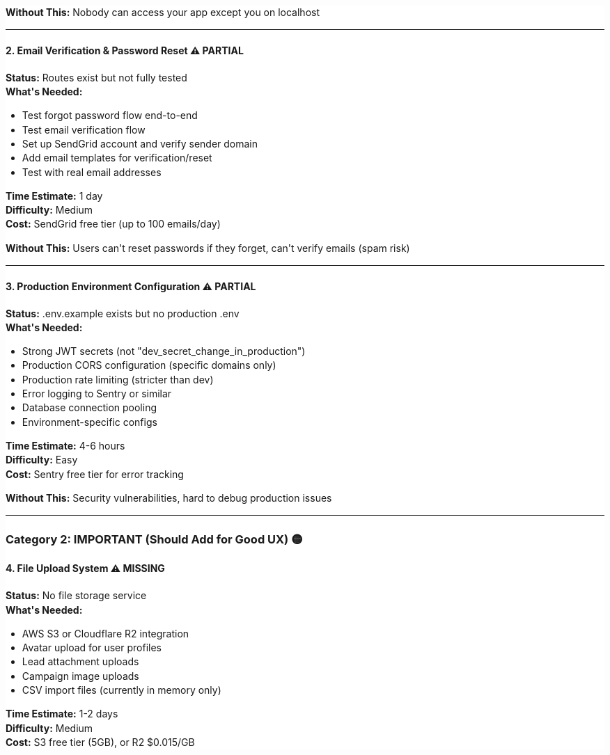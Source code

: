 **Without This:** Nobody can access your app except you on localhost

---

#### 2. Email Verification & Password Reset ⚠️ **PARTIAL**
**Status:** Routes exist but not fully tested  
**What's Needed:**
- Test forgot password flow end-to-end
- Test email verification flow
- Set up SendGrid account and verify sender domain
- Add email templates for verification/reset
- Test with real email addresses

**Time Estimate:** 1 day  
**Difficulty:** Medium  
**Cost:** SendGrid free tier (up to 100 emails/day)

**Without This:** Users can't reset passwords if they forget, can't verify emails (spam risk)

---

#### 3. Production Environment Configuration ⚠️ **PARTIAL**
**Status:** .env.example exists but no production .env  
**What's Needed:**
- Strong JWT secrets (not "dev_secret_change_in_production")
- Production CORS configuration (specific domains only)
- Production rate limiting (stricter than dev)
- Error logging to Sentry or similar
- Database connection pooling
- Environment-specific configs

**Time Estimate:** 4-6 hours  
**Difficulty:** Easy  
**Cost:** Sentry free tier for error tracking

**Without This:** Security vulnerabilities, hard to debug production issues

---

### Category 2: **IMPORTANT (Should Add for Good UX)** 🟡

#### 4. File Upload System ⚠️ **MISSING**
**Status:** No file storage service  
**What's Needed:**
- AWS S3 or Cloudflare R2 integration
- Avatar upload for user profiles
- Lead attachment uploads
- Campaign image uploads
- CSV import files (currently in memory only)

**Time Estimate:** 1-2 days  
**Difficulty:** Medium  
**Cost:** S3 free tier (5GB), or R2 $0.015/GB
